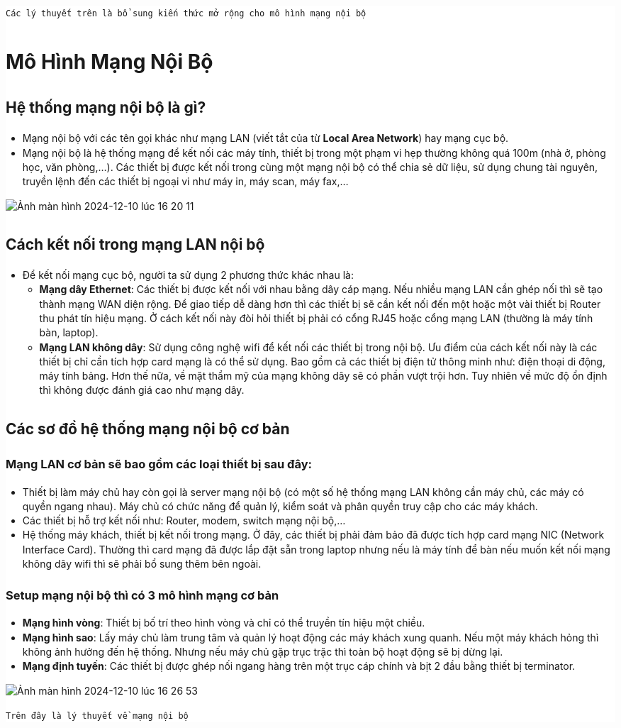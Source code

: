 `Các lý thuyết trên là bổ sung kiến thức mở rộng cho mô hình mạng nội bộ`
# Mô Hình Mạng Nội Bộ
## Hệ thống mạng nội bộ là gì?
- Mạng nội bộ với các tên gọi khác như mạng LAN (viết tắt của từ **Local Area Network**) hay mạng cục bộ.
- Mạng nội bộ là hệ thống mạng để kết nối các máy tính, thiết bị trong một phạm vi hẹp thường không quá 100m (nhà ở, phòng học, văn phòng,…). Các thiết bị được kết nối trong cùng một mạng nội bộ có thể chia sẻ dữ liệu, sử dụng chung tài nguyên, truyền lệnh đến các thiết bị ngoại vi như máy in, máy scan, máy fax,…

<img width="802" alt="Ảnh màn hình 2024-12-10 lúc 16 20 11" src="https://github.com/user-attachments/assets/8772ce4c-796e-43f3-bc2f-f684c1dc252c">

## Cách kết nối trong mạng LAN nội bộ
- Để kết nối mạng cục bộ, người ta sử dụng 2 phương thức khác nhau là:
  - **Mạng dây Ethernet**: Các thiết bị được kết nối với nhau bằng dây cáp mạng. Nếu nhiều mạng LAN cần ghép nối thì sẽ tạo thành mạng WAN diện rộng. Để giao tiếp dễ dàng hơn thì các thiết bị sẽ cần kết nối đến một hoặc một vài thiết bị Router thu phát tín hiệu mạng. Ở cách kết nối này đòi hỏi thiết bị phải có cổng RJ45 hoặc cổng mạng LAN (thường là máy tính bàn, laptop).
  - **Mạng LAN không dây**: Sử dụng công nghệ wifi để kết nối các thiết bị trong nội bộ. Ưu điểm của cách kết nối này là các thiết bị chỉ cần tích hợp card mạng là có thể sử dụng. Bao gồm cả các thiết bị điện tử thông minh như: điện thoại di động, máy tính bảng. Hơn thế nữa, về mặt thẩm mỹ của mạng không dây sẽ có phần vượt trội hơn. Tuy nhiên về mức độ ổn định thì không được đánh giá cao như mạng dây.
## Các sơ đồ hệ thống mạng nội bộ cơ bản
### Mạng LAN cơ bản sẽ bao gồm các loại thiết bị sau đây:
- Thiết bị làm máy chủ hay còn gọi là server mạng nội bộ (có một số hệ thống mạng LAN không cần máy chủ, các máy có quyền ngang nhau). Máy chủ có chức năng để quản lý, kiểm soát và phân quyền truy cập cho các máy khách.
- Các thiết bị hỗ trợ kết nối như: Router, modem, switch mạng nội bộ,…
- Hệ thống máy khách, thiết bị kết nối trong mạng. Ở đây, các thiết bị phải đảm bảo đã được tích hợp card mạng NIC (Network Interface Card). Thường thì card mạng đã được lắp đặt sẵn trong laptop nhưng nếu là máy tính để bàn nếu muốn kết nối mạng không dây wifi thì sẽ phải bổ sung thêm bên ngoài.
### Setup mạng nội bộ thì có 3 mô hình mạng cơ bản 
- **Mạng hình vòng**: Thiết bị bố trí theo hình vòng và chỉ có thể truyền tín hiệu một chiều.
- **Mạng hình sao**: Lấy máy chủ làm trung tâm và quản lý hoạt động các máy khách xung quanh. Nếu một máy khách hỏng thì không ảnh hưởng đến hệ thống. Nhưng nếu máy chủ gặp trục trặc thì toàn bộ hoạt động sẽ bị dừng lại.
- **Mạng định tuyến**: Các thiết bị được ghép nối ngang hàng trên một trục cáp chính và bịt 2 đầu bằng thiết bị terminator.

<img width="790" alt="Ảnh màn hình 2024-12-10 lúc 16 26 53" src="https://github.com/user-attachments/assets/8197823e-5d2d-47d7-95b5-9a61c97ab135">

`Trên đây là lý thuyết về mạng nội bộ`


